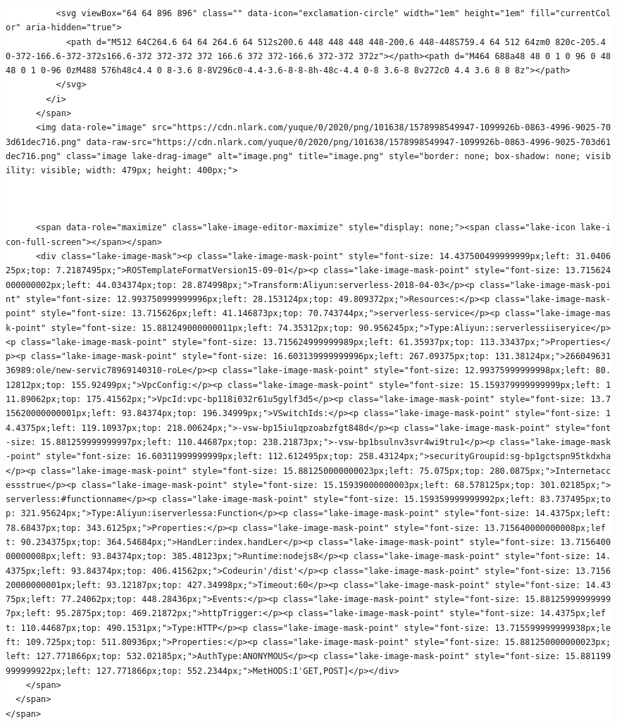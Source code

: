               <svg viewBox="64 64 896 896" class="" data-icon="exclamation-circle" width="1em" height="1em" fill="currentColor" aria-hidden="true">
                <path d="M512 64C264.6 64 64 264.6 64 512s200.6 448 448 448 448-200.6 448-448S759.4 64 512 64zm0 820c-205.4 0-372-166.6-372-372s166.6-372 372-372 372 166.6 372 372-166.6 372-372 372z"></path><path d="M464 688a48 48 0 1 0 96 0 48 48 0 1 0-96 0zM488 576h48c4.4 0 8-3.6 8-8V296c0-4.4-3.6-8-8-8h-48c-4.4 0-8 3.6-8 8v272c0 4.4 3.6 8 8 8z"></path>
              </svg>
            </i>
          </span>
          <img data-role="image" src="https://cdn.nlark.com/yuque/0/2020/png/101638/1578998549947-1099926b-0863-4996-9025-703d61dec716.png" data-raw-src="https://cdn.nlark.com/yuque/0/2020/png/101638/1578998549947-1099926b-0863-4996-9025-703d61dec716.png" class="image lake-drag-image" alt="image.png" title="image.png" style="border: none; box-shadow: none; visibility: visible; width: 479px; height: 400px;">
          
  
  
          <span data-role="maximize" class="lake-image-editor-maximize" style="display: none;"><span class="lake-icon lake-icon-full-screen"></span></span>
          <div class="lake-image-mask"><p class="lake-image-mask-point" style="font-size: 14.437500499999999px;left: 31.040625px;top: 7.2187495px;">ROSTemplateFormatVersion15-09-01</p><p class="lake-image-mask-point" style="font-size: 13.715624000000002px;left: 44.034374px;top: 28.874998px;">Transform:Aliyun:serverless-2018-04-03</p><p class="lake-image-mask-point" style="font-size: 12.993750999999996px;left: 28.153124px;top: 49.809372px;">Resources:</p><p class="lake-image-mask-point" style="font-size: 13.715626px;left: 41.146873px;top: 70.743744px;">serverless-service</p><p class="lake-image-mask-point" style="font-size: 15.881249000000011px;left: 74.35312px;top: 90.956245px;">Type:Aliyun::serverlessiiseryice</p><p class="lake-image-mask-point" style="font-size: 13.715624999999989px;left: 61.35937px;top: 113.33437px;">Properties</p><p class="lake-image-mask-point" style="font-size: 16.603139999999996px;left: 267.09375px;top: 131.38124px;">26604963136989:ole/new-servic78969140310-roLe</p><p class="lake-image-mask-point" style="font-size: 12.99375999999998px;left: 80.12812px;top: 155.92499px;">VpcConfig:</p><p class="lake-image-mask-point" style="font-size: 15.159379999999999px;left: 111.89062px;top: 175.41562px;">VpcId:vpc-bp118i032r61u5gylf3d5</p><p class="lake-image-mask-point" style="font-size: 13.715620000000001px;left: 93.84374px;top: 196.34999px;">VSwitchIds:</p><p class="lake-image-mask-point" style="font-size: 14.4375px;left: 119.10937px;top: 218.00624px;">-vsw-bp15iu1qpzoabzfgt848d</p><p class="lake-image-mask-point" style="font-size: 15.881259999999997px;left: 110.44687px;top: 238.21873px;">-vsw-bp1bsulnv3svr4wi9tru1</p><p class="lake-image-mask-point" style="font-size: 16.60311999999999px;left: 112.612495px;top: 258.43124px;">securityGroupid:sg-bp1gctspn95tkdxha</p><p class="lake-image-mask-point" style="font-size: 15.881250000000023px;left: 75.075px;top: 280.0875px;">Internetaccessstrue</p><p class="lake-image-mask-point" style="font-size: 15.15939000000003px;left: 68.578125px;top: 301.02185px;">serverless:#functionname</p><p class="lake-image-mask-point" style="font-size: 15.159359999999992px;left: 83.737495px;top: 321.95624px;">Type:Aliyun:iserverlessa:Function</p><p class="lake-image-mask-point" style="font-size: 14.4375px;left: 78.68437px;top: 343.6125px;">Properties:</p><p class="lake-image-mask-point" style="font-size: 13.715640000000008px;left: 90.234375px;top: 364.54684px;">HandLer:index.handLer</p><p class="lake-image-mask-point" style="font-size: 13.715640000000008px;left: 93.84374px;top: 385.48123px;">Runtime:nodejs8</p><p class="lake-image-mask-point" style="font-size: 14.4375px;left: 93.84374px;top: 406.41562px;">Codeurin'/dist'</p><p class="lake-image-mask-point" style="font-size: 13.715620000000001px;left: 93.12187px;top: 427.34998px;">Timeout:60</p><p class="lake-image-mask-point" style="font-size: 14.4375px;left: 77.24062px;top: 448.28436px;">Events:</p><p class="lake-image-mask-point" style="font-size: 15.881259999999997px;left: 95.2875px;top: 469.21872px;">httpTrigger:</p><p class="lake-image-mask-point" style="font-size: 14.4375px;left: 110.44687px;top: 490.1531px;">Type:HTTP</p><p class="lake-image-mask-point" style="font-size: 13.715599999999938px;left: 109.725px;top: 511.80936px;">Properties:</p><p class="lake-image-mask-point" style="font-size: 15.881250000000023px;left: 127.771866px;top: 532.02185px;">AuthType:ANONYMOUS</p><p class="lake-image-mask-point" style="font-size: 15.881199999999922px;left: 127.771866px;top: 552.2344px;">MetHODS:I'GET,POST]</p></div>
        </span>
      </span>
    </span>